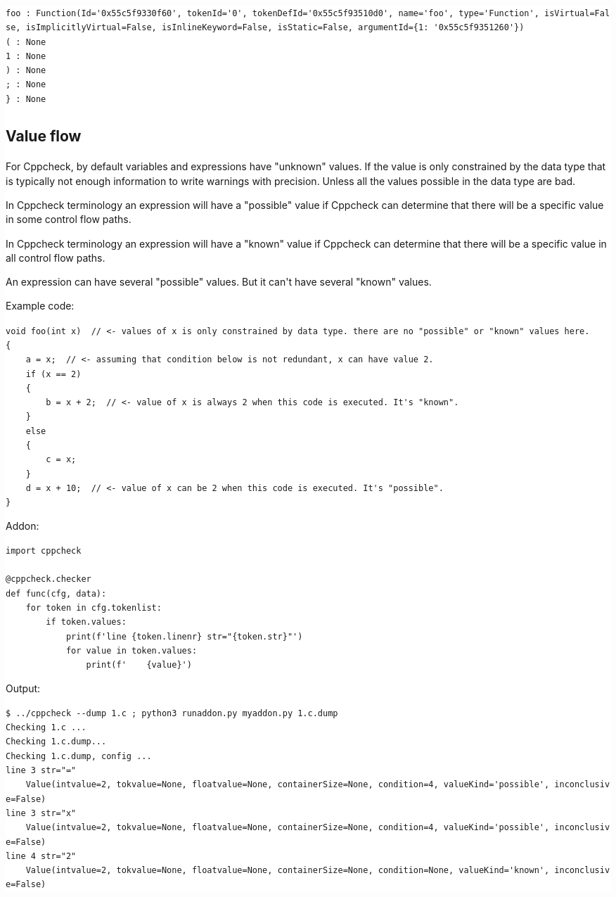     foo : Function(Id='0x55c5f9330f60', tokenId='0', tokenDefId='0x55c5f93510d0', name='foo', type='Function', isVirtual=False, isImplicitlyVirtual=False, isInlineKeyword=False, isStatic=False, argumentId={1: '0x55c5f9351260'})
    ( : None
    1 : None
    ) : None
    ; : None
    } : None
    

## Value flow

For Cppcheck, by default variables and expressions have "unknown" values. If the value is only constrained by the data type that is typically not enough information to write warnings with precision. Unless all the values possible in the data type are bad.

In Cppcheck terminology an expression will have a "possible" value if Cppcheck can determine that there will be a specific value in some control flow paths.

In Cppcheck terminology an expression will have a "known" value if Cppcheck can determine that there will be a specific value in all control flow paths.

An expression can have several "possible" values. But it can't have several "known" values.

Example code:

    void foo(int x)  // <- values of x is only constrained by data type. there are no "possible" or "known" values here.
    {
        a = x;  // <- assuming that condition below is not redundant, x can have value 2.
        if (x == 2)
        {
            b = x + 2;  // <- value of x is always 2 when this code is executed. It's "known".
        }
        else
        {
            c = x;
        }
        d = x + 10;  // <- value of x can be 2 when this code is executed. It's "possible".
    }

Addon:

    import cppcheck
    
    @cppcheck.checker
    def func(cfg, data):
        for token in cfg.tokenlist:
            if token.values:
                print(f'line {token.linenr} str="{token.str}"')
                for value in token.values:
                    print(f'    {value}')

Output:

    $ ../cppcheck --dump 1.c ; python3 runaddon.py myaddon.py 1.c.dump 
    Checking 1.c ...
    Checking 1.c.dump...
    Checking 1.c.dump, config ...
    line 3 str="="
        Value(intvalue=2, tokvalue=None, floatvalue=None, containerSize=None, condition=4, valueKind='possible', inconclusive=False)
    line 3 str="x"
        Value(intvalue=2, tokvalue=None, floatvalue=None, containerSize=None, condition=4, valueKind='possible', inconclusive=False)
    line 4 str="2"
        Value(intvalue=2, tokvalue=None, floatvalue=None, containerSize=None, condition=None, valueKind='known', inconclusive=False)